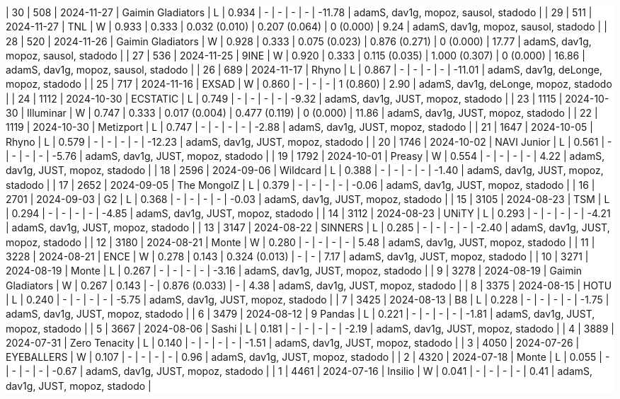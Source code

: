 |           30 |      508 | 2024-11-27 | Gaimin Gladiators | L   | 0.934      | -            | -                | -                | -         |   -11.78 | adamS, dav1g, mopoz, sausol, stadodo  |
|           29 |      511 | 2024-11-27 | TNL               | W   | 0.933      | 0.333        | 0.032 (0.010)    | 0.207 (0.064)    | 0 (0.000) |     9.24 | adamS, dav1g, mopoz, sausol, stadodo  |
|           28 |      520 | 2024-11-26 | Gaimin Gladiators | W   | 0.928      | 0.333        | 0.075 (0.023)    | 0.876 (0.271)    | 0 (0.000) |    17.77 | adamS, dav1g, mopoz, sausol, stadodo  |
|           27 |      536 | 2024-11-25 | 9INE              | W   | 0.920      | 0.333        | 0.115 (0.035)    | 1.000 (0.307)    | 0 (0.000) |    16.86 | adamS, dav1g, mopoz, sausol, stadodo  |
|           26 |      689 | 2024-11-17 | Rhyno             | L   | 0.867      | -            | -                | -                | -         |   -11.01 | adamS, dav1g, deLonge, mopoz, stadodo |
|           25 |      717 | 2024-11-16 | EXSAD             | W   | 0.860      | -            | -                | -                | 1 (0.860) |     2.90 | adamS, dav1g, deLonge, mopoz, stadodo |
|           24 |     1112 | 2024-10-30 | ECSTATIC          | L   | 0.749      | -            | -                | -                | -         |    -9.32 | adamS, dav1g, JUST, mopoz, stadodo    |
|           23 |     1115 | 2024-10-30 | Illuminar         | W   | 0.747      | 0.333        | 0.017 (0.004)    | 0.477 (0.119)    | 0 (0.000) |    11.86 | adamS, dav1g, JUST, mopoz, stadodo    |
|           22 |     1119 | 2024-10-30 | Metizport         | L   | 0.747      | -            | -                | -                | -         |    -2.88 | adamS, dav1g, JUST, mopoz, stadodo    |
|           21 |     1647 | 2024-10-05 | Rhyno             | L   | 0.579      | -            | -                | -                | -         |   -12.23 | adamS, dav1g, JUST, mopoz, stadodo    |
|           20 |     1746 | 2024-10-02 | NAVI Junior       | L   | 0.561      | -            | -                | -                | -         |    -5.76 | adamS, dav1g, JUST, mopoz, stadodo    |
|           19 |     1792 | 2024-10-01 | Preasy            | W   | 0.554      | -            | -                | -                | -         |     4.22 | adamS, dav1g, JUST, mopoz, stadodo    |
|           18 |     2596 | 2024-09-06 | Wildcard          | L   | 0.388      | -            | -                | -                | -         |    -1.40 | adamS, dav1g, JUST, mopoz, stadodo    |
|           17 |     2652 | 2024-09-05 | The MongolZ       | L   | 0.379      | -            | -                | -                | -         |    -0.06 | adamS, dav1g, JUST, mopoz, stadodo    |
|           16 |     2701 | 2024-09-03 | G2                | L   | 0.368      | -            | -                | -                | -         |    -0.03 | adamS, dav1g, JUST, mopoz, stadodo    |
|           15 |     3105 | 2024-08-23 | TSM               | L   | 0.294      | -            | -                | -                | -         |    -4.85 | adamS, dav1g, JUST, mopoz, stadodo    |
|           14 |     3112 | 2024-08-23 | UNiTY             | L   | 0.293      | -            | -                | -                | -         |    -4.21 | adamS, dav1g, JUST, mopoz, stadodo    |
|           13 |     3147 | 2024-08-22 | SINNERS           | L   | 0.285      | -            | -                | -                | -         |    -2.40 | adamS, dav1g, JUST, mopoz, stadodo    |
|           12 |     3180 | 2024-08-21 | Monte             | W   | 0.280      | -            | -                | -                | -         |     5.48 | adamS, dav1g, JUST, mopoz, stadodo    |
|           11 |     3228 | 2024-08-21 | ENCE              | W   | 0.278      | 0.143        | 0.324 (0.013)    | -                | -         |     7.17 | adamS, dav1g, JUST, mopoz, stadodo    |
|           10 |     3271 | 2024-08-19 | Monte             | L   | 0.267      | -            | -                | -                | -         |    -3.16 | adamS, dav1g, JUST, mopoz, stadodo    |
|            9 |     3278 | 2024-08-19 | Gaimin Gladiators | W   | 0.267      | 0.143        | -                | 0.876 (0.033)    | -         |     4.38 | adamS, dav1g, JUST, mopoz, stadodo    |
|            8 |     3375 | 2024-08-15 | HOTU              | L   | 0.240      | -            | -                | -                | -         |    -5.75 | adamS, dav1g, JUST, mopoz, stadodo    |
|            7 |     3425 | 2024-08-13 | B8                | L   | 0.228      | -            | -                | -                | -         |    -1.75 | adamS, dav1g, JUST, mopoz, stadodo    |
|            6 |     3479 | 2024-08-12 | 9 Pandas          | L   | 0.221      | -            | -                | -                | -         |    -1.81 | adamS, dav1g, JUST, mopoz, stadodo    |
|            5 |     3667 | 2024-08-06 | Sashi             | L   | 0.181      | -            | -                | -                | -         |    -2.19 | adamS, dav1g, JUST, mopoz, stadodo    |
|            4 |     3889 | 2024-07-31 | Zero Tenacity     | L   | 0.140      | -            | -                | -                | -         |    -1.51 | adamS, dav1g, JUST, mopoz, stadodo    |
|            3 |     4050 | 2024-07-26 | EYEBALLERS        | W   | 0.107      | -            | -                | -                | -         |     0.96 | adamS, dav1g, JUST, mopoz, stadodo    |
|            2 |     4320 | 2024-07-18 | Monte             | L   | 0.055      | -            | -                | -                | -         |    -0.67 | adamS, dav1g, JUST, mopoz, stadodo    |
|            1 |     4461 | 2024-07-16 | Insilio           | W   | 0.041      | -            | -                | -                | -         |     0.41 | adamS, dav1g, JUST, mopoz, stadodo    |
